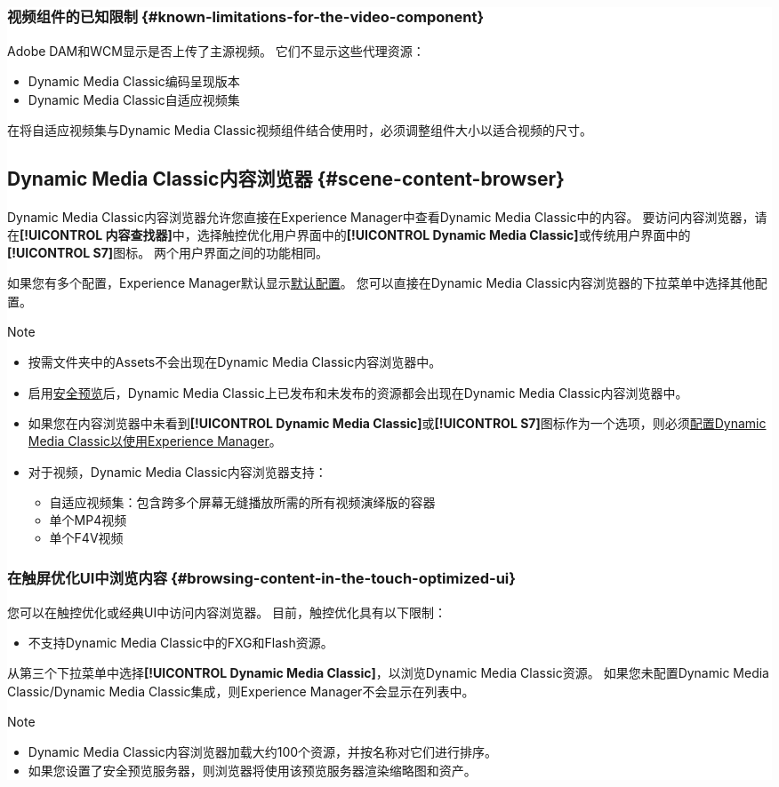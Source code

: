 ### 视频组件的已知限制 {#known-limitations-for-the-video-component}

Adobe DAM和WCM显示是否上传了主源视频。 它们不显示这些代理资源：

* Dynamic Media Classic编码呈现版本
* Dynamic Media Classic自适应视频集

在将自适应视频集与Dynamic Media Classic视频组件结合使用时，必须调整组件大小以适合视频的尺寸。

## Dynamic Media Classic内容浏览器 {#scene-content-browser}

Dynamic Media Classic内容浏览器允许您直接在Experience Manager中查看Dynamic Media Classic中的内容。 要访问内容浏览器，请在&#x200B;**[!UICONTROL 内容查找器]**&#x200B;中，选择触控优化用户界面中的&#x200B;**[!UICONTROL Dynamic Media Classic]**&#x200B;或传统用户界面中的&#x200B;**[!UICONTROL S7]**&#x200B;图标。 两个用户界面之间的功能相同。

如果您有多个配置，Experience Manager默认显示[默认配置](/help/sites-administering/scene7.md#configuring-a-default-configuration)。 您可以直接在Dynamic Media Classic内容浏览器的下拉菜单中选择其他配置。

>[!NOTE]
>
>* 按需文件夹中的Assets不会出现在Dynamic Media Classic内容浏览器中。
>* 启用[安全预览](/help/sites-administering/scene7.md#configuring-the-state-published-unpublished-of-assets-pushed-to-scene)后，Dynamic Media Classic上已发布和未发布的资源都会出现在Dynamic Media Classic内容浏览器中。
>* 如果您在内容浏览器中未看到&#x200B;**[!UICONTROL Dynamic Media Classic]**&#x200B;或&#x200B;**[!UICONTROL S7]**&#x200B;图标作为一个选项，则必须[配置Dynamic Media Classic以使用Experience Manager](/help/sites-administering/scene7.md)。
>* 对于视频，Dynamic Media Classic内容浏览器支持：
>
>   * 自适应视频集：包含跨多个屏幕无缝播放所需的所有视频演绎版的容器
>   * 单个MP4视频
>   * 单个F4V视频

### 在触屏优化UI中浏览内容 {#browsing-content-in-the-touch-optimized-ui}

您可以在触控优化或经典UI中访问内容浏览器。 目前，触控优化具有以下限制：

* 不支持Dynamic Media Classic中的FXG和Flash资源。

从第三个下拉菜单中选择&#x200B;**[!UICONTROL Dynamic Media Classic]**，以浏览Dynamic Media Classic资源。 如果您未配置Dynamic Media Classic/Dynamic Media Classic集成，则Experience Manager不会显示在列表中。

>[!NOTE]
>
>* Dynamic Media Classic内容浏览器加载大约100个资源，并按名称对它们进行排序。
>* 如果您设置了安全预览服务器，则浏览器将使用该预览服务器渲染缩略图和资产。
>
